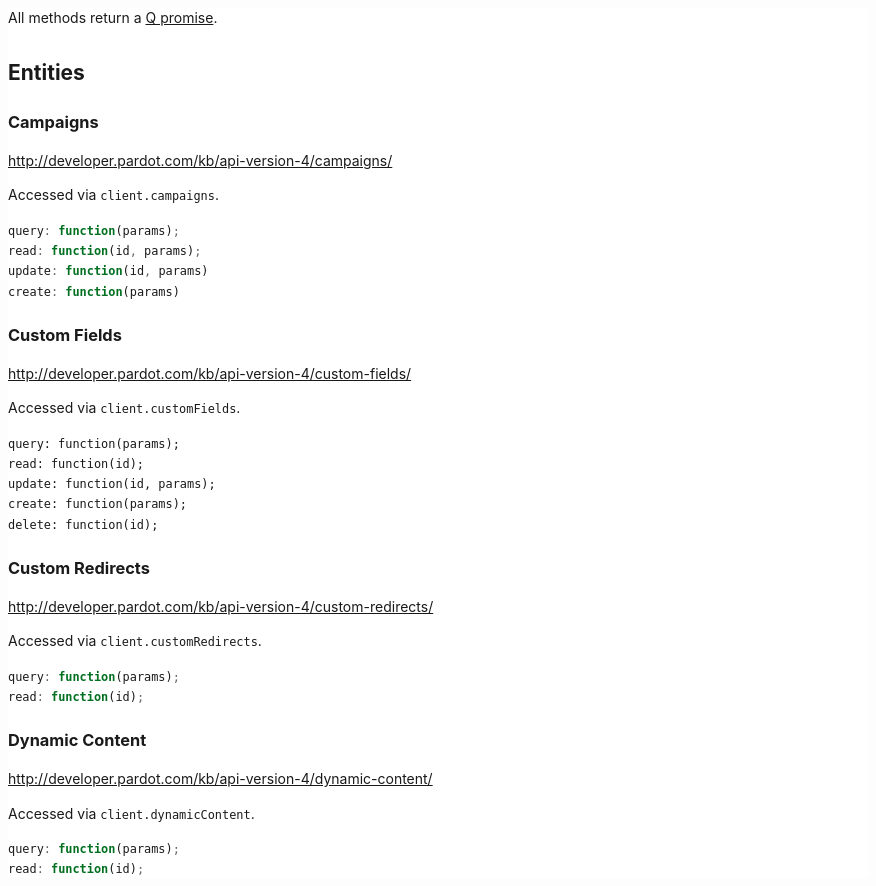 ```javascript
```

All methods return a [Q promise](http://documentup.com/kriskowal/q/).


## Entities
    
### Campaigns

http://developer.pardot.com/kb/api-version-4/campaigns/

Accessed via `client.campaigns`.

```javascript
query: function(params);
read: function(id, params);
update: function(id, params)
create: function(params)
```


###  Custom Fields

http://developer.pardot.com/kb/api-version-4/custom-fields/

Accessed via `client.customFields`.

```javsacript
query: function(params);
read: function(id);
update: function(id, params);
create: function(params);
delete: function(id);
```


### Custom Redirects

http://developer.pardot.com/kb/api-version-4/custom-redirects/

Accessed via `client.customRedirects`.

```javascript
query: function(params);
read: function(id);
```


### Dynamic Content

http://developer.pardot.com/kb/api-version-4/dynamic-content/

Accessed via `client.dynamicContent`.

```javascript
query: function(params);
read: function(id);
```
